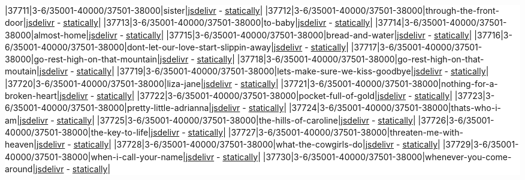 |37711|3-6/35001-40000/37501-38000|sister|[jsdelivr](https://cdn.jsdelivr.net/gh/dbchord/png-c-600x600_3-6/35001-40000/37501-38000/sister.png) - [statically](https://cdn.statically.io/gh/dbchord/png-c-600x600_3-6/img/35001-40000/37501-38000/sister.png)|
|37712|3-6/35001-40000/37501-38000|through-the-front-door|[jsdelivr](https://cdn.jsdelivr.net/gh/dbchord/png-c-600x600_3-6/35001-40000/37501-38000/through-the-front-door.png) - [statically](https://cdn.statically.io/gh/dbchord/png-c-600x600_3-6/img/35001-40000/37501-38000/through-the-front-door.png)|
|37713|3-6/35001-40000/37501-38000|to-baby|[jsdelivr](https://cdn.jsdelivr.net/gh/dbchord/png-c-600x600_3-6/35001-40000/37501-38000/to-baby.png) - [statically](https://cdn.statically.io/gh/dbchord/png-c-600x600_3-6/img/35001-40000/37501-38000/to-baby.png)|
|37714|3-6/35001-40000/37501-38000|almost-home|[jsdelivr](https://cdn.jsdelivr.net/gh/dbchord/png-c-600x600_3-6/35001-40000/37501-38000/almost-home.png) - [statically](https://cdn.statically.io/gh/dbchord/png-c-600x600_3-6/img/35001-40000/37501-38000/almost-home.png)|
|37715|3-6/35001-40000/37501-38000|bread-and-water|[jsdelivr](https://cdn.jsdelivr.net/gh/dbchord/png-c-600x600_3-6/35001-40000/37501-38000/bread-and-water.png) - [statically](https://cdn.statically.io/gh/dbchord/png-c-600x600_3-6/img/35001-40000/37501-38000/bread-and-water.png)|
|37716|3-6/35001-40000/37501-38000|dont-let-our-love-start-slippin-away|[jsdelivr](https://cdn.jsdelivr.net/gh/dbchord/png-c-600x600_3-6/35001-40000/37501-38000/dont-let-our-love-start-slippin-away.png) - [statically](https://cdn.statically.io/gh/dbchord/png-c-600x600_3-6/img/35001-40000/37501-38000/dont-let-our-love-start-slippin-away.png)|
|37717|3-6/35001-40000/37501-38000|go-rest-high-on-that-mountain|[jsdelivr](https://cdn.jsdelivr.net/gh/dbchord/png-c-600x600_3-6/35001-40000/37501-38000/go-rest-high-on-that-mountain.png) - [statically](https://cdn.statically.io/gh/dbchord/png-c-600x600_3-6/img/35001-40000/37501-38000/go-rest-high-on-that-mountain.png)|
|37718|3-6/35001-40000/37501-38000|go-rest-high-on-that-moutain|[jsdelivr](https://cdn.jsdelivr.net/gh/dbchord/png-c-600x600_3-6/35001-40000/37501-38000/go-rest-high-on-that-moutain.png) - [statically](https://cdn.statically.io/gh/dbchord/png-c-600x600_3-6/img/35001-40000/37501-38000/go-rest-high-on-that-moutain.png)|
|37719|3-6/35001-40000/37501-38000|lets-make-sure-we-kiss-goodbye|[jsdelivr](https://cdn.jsdelivr.net/gh/dbchord/png-c-600x600_3-6/35001-40000/37501-38000/lets-make-sure-we-kiss-goodbye.png) - [statically](https://cdn.statically.io/gh/dbchord/png-c-600x600_3-6/img/35001-40000/37501-38000/lets-make-sure-we-kiss-goodbye.png)|
|37720|3-6/35001-40000/37501-38000|liza-jane|[jsdelivr](https://cdn.jsdelivr.net/gh/dbchord/png-c-600x600_3-6/35001-40000/37501-38000/liza-jane.png) - [statically](https://cdn.statically.io/gh/dbchord/png-c-600x600_3-6/img/35001-40000/37501-38000/liza-jane.png)|
|37721|3-6/35001-40000/37501-38000|nothing-for-a-broken-heart|[jsdelivr](https://cdn.jsdelivr.net/gh/dbchord/png-c-600x600_3-6/35001-40000/37501-38000/nothing-for-a-broken-heart.png) - [statically](https://cdn.statically.io/gh/dbchord/png-c-600x600_3-6/img/35001-40000/37501-38000/nothing-for-a-broken-heart.png)|
|37722|3-6/35001-40000/37501-38000|pocket-full-of-gold|[jsdelivr](https://cdn.jsdelivr.net/gh/dbchord/png-c-600x600_3-6/35001-40000/37501-38000/pocket-full-of-gold.png) - [statically](https://cdn.statically.io/gh/dbchord/png-c-600x600_3-6/img/35001-40000/37501-38000/pocket-full-of-gold.png)|
|37723|3-6/35001-40000/37501-38000|pretty-little-adrianna|[jsdelivr](https://cdn.jsdelivr.net/gh/dbchord/png-c-600x600_3-6/35001-40000/37501-38000/pretty-little-adrianna.png) - [statically](https://cdn.statically.io/gh/dbchord/png-c-600x600_3-6/img/35001-40000/37501-38000/pretty-little-adrianna.png)|
|37724|3-6/35001-40000/37501-38000|thats-who-i-am|[jsdelivr](https://cdn.jsdelivr.net/gh/dbchord/png-c-600x600_3-6/35001-40000/37501-38000/thats-who-i-am.png) - [statically](https://cdn.statically.io/gh/dbchord/png-c-600x600_3-6/img/35001-40000/37501-38000/thats-who-i-am.png)|
|37725|3-6/35001-40000/37501-38000|the-hills-of-caroline|[jsdelivr](https://cdn.jsdelivr.net/gh/dbchord/png-c-600x600_3-6/35001-40000/37501-38000/the-hills-of-caroline.png) - [statically](https://cdn.statically.io/gh/dbchord/png-c-600x600_3-6/img/35001-40000/37501-38000/the-hills-of-caroline.png)|
|37726|3-6/35001-40000/37501-38000|the-key-to-life|[jsdelivr](https://cdn.jsdelivr.net/gh/dbchord/png-c-600x600_3-6/35001-40000/37501-38000/the-key-to-life.png) - [statically](https://cdn.statically.io/gh/dbchord/png-c-600x600_3-6/img/35001-40000/37501-38000/the-key-to-life.png)|
|37727|3-6/35001-40000/37501-38000|threaten-me-with-heaven|[jsdelivr](https://cdn.jsdelivr.net/gh/dbchord/png-c-600x600_3-6/35001-40000/37501-38000/threaten-me-with-heaven.png) - [statically](https://cdn.statically.io/gh/dbchord/png-c-600x600_3-6/img/35001-40000/37501-38000/threaten-me-with-heaven.png)|
|37728|3-6/35001-40000/37501-38000|what-the-cowgirls-do|[jsdelivr](https://cdn.jsdelivr.net/gh/dbchord/png-c-600x600_3-6/35001-40000/37501-38000/what-the-cowgirls-do.png) - [statically](https://cdn.statically.io/gh/dbchord/png-c-600x600_3-6/img/35001-40000/37501-38000/what-the-cowgirls-do.png)|
|37729|3-6/35001-40000/37501-38000|when-i-call-your-name|[jsdelivr](https://cdn.jsdelivr.net/gh/dbchord/png-c-600x600_3-6/35001-40000/37501-38000/when-i-call-your-name.png) - [statically](https://cdn.statically.io/gh/dbchord/png-c-600x600_3-6/img/35001-40000/37501-38000/when-i-call-your-name.png)|
|37730|3-6/35001-40000/37501-38000|whenever-you-come-around|[jsdelivr](https://cdn.jsdelivr.net/gh/dbchord/png-c-600x600_3-6/35001-40000/37501-38000/whenever-you-come-around.png) - [statically](https://cdn.statically.io/gh/dbchord/png-c-600x600_3-6/img/35001-40000/37501-38000/whenever-you-come-around.png)|